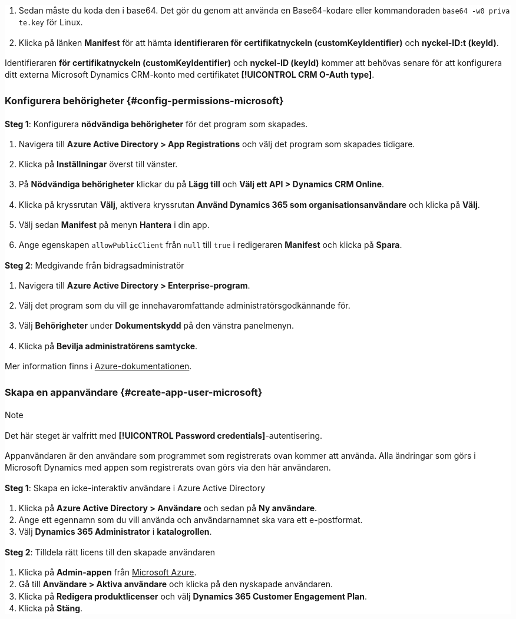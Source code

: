 1. Sedan måste du koda den i base64. Det gör du genom att använda en Base64-kodare eller kommandoraden `base64 -w0 private.key` för Linux.

1. Klicka på länken **Manifest** för att hämta **identifieraren för certifikatnyckeln (customKeyIdentifier)** och **nyckel-ID:t (keyId)**.

Identifieraren **för certifikatnyckeln (customKeyIdentifier)** och **nyckel-ID (keyId)** kommer att behövas senare för att konfigurera ditt externa Microsoft Dynamics CRM-konto med certifikatet **[!UICONTROL CRM O-Auth type]**.

### Konfigurera behörigheter {#config-permissions-microsoft}

**Steg 1**: Konfigurera **nödvändiga behörigheter** för det program som skapades.

1. Navigera till **Azure Active Directory > App Registrations** och välj det program som skapades tidigare.
1. Klicka på **Inställningar** överst till vänster.
1. På **Nödvändiga behörigheter** klickar du på **Lägg till** och **Välj ett API > Dynamics CRM Online**.
1. Klicka på kryssrutan **Välj**, aktivera kryssrutan **Använd Dynamics 365 som organisationsanvändare** och klicka på **Välj**.
1. Välj sedan **Manifest** på menyn **Hantera** i din app.

1. Ange egenskapen `allowPublicClient` från `null` till `true` i redigeraren **Manifest** och klicka på **Spara**.

**Steg 2**: Medgivande från bidragsadministratör

1. Navigera till **Azure Active Directory > Enterprise-program**.

1. Välj det program som du vill ge innehavaromfattande administratörsgodkännande för.

1. Välj **Behörigheter** under **Dokumentskydd** på den vänstra panelmenyn.

1. Klicka på **Bevilja administratörens samtycke**.

Mer information finns i [Azure-dokumentationen](https://docs.microsoft.com/azure/active-directory/manage-apps/grant-admin-consent#grant-admin-consent-from-the-azure-portal).

### Skapa en appanvändare {#create-app-user-microsoft}

>[!NOTE]
>
> Det här steget är valfritt med **[!UICONTROL Password credentials]**-autentisering.

Appanvändaren är den användare som programmet som registrerats ovan kommer att använda. Alla ändringar som görs i Microsoft Dynamics med appen som registrerats ovan görs via den här användaren.

**Steg 1**: Skapa en icke-interaktiv användare i Azure Active Directory

1. Klicka på **Azure Active Directory > Användare** och sedan på **Ny användare**.
1. Ange ett egennamn som du vill använda och användarnamnet ska vara ett e-postformat.
1. Välj **Dynamics 365 Administrator** i **katalogrollen**.

**Steg 2**: Tilldela rätt licens till den skapade användaren

1. Klicka på **Admin-appen** från [Microsoft Azure](https://portal.azure.com).
1. Gå till **Användare > Aktiva användare** och klicka på den nyskapade användaren.
1. Klicka på **Redigera produktlicenser** och välj **Dynamics 365 Customer Engagement Plan**.
1. Klicka på **Stäng**.
